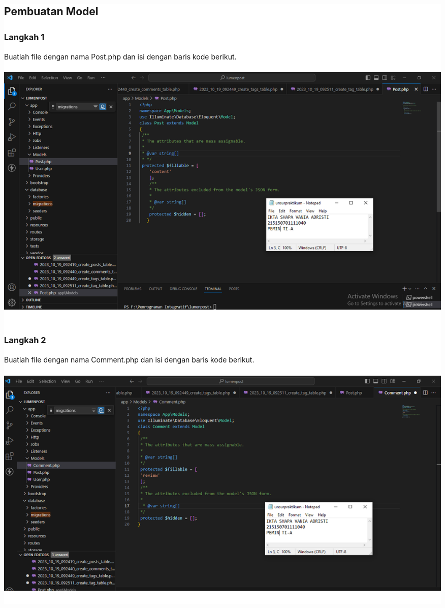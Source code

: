 ## Pembuatan Model
### Langkah 1
Buatlah file dengan nama Post.php dan isi dengan baris kode berikut. <br /><br />
![ langkah 11](../Screenshoot/Modul7/11.PNG) <br /><br />

### Langkah 2
Buatlah file dengan nama Comment.php dan isi dengan baris kode berikut. <br /><br />
![ langkah 12](../Screenshoot/Modul7/12.PNG) <br /><br />
